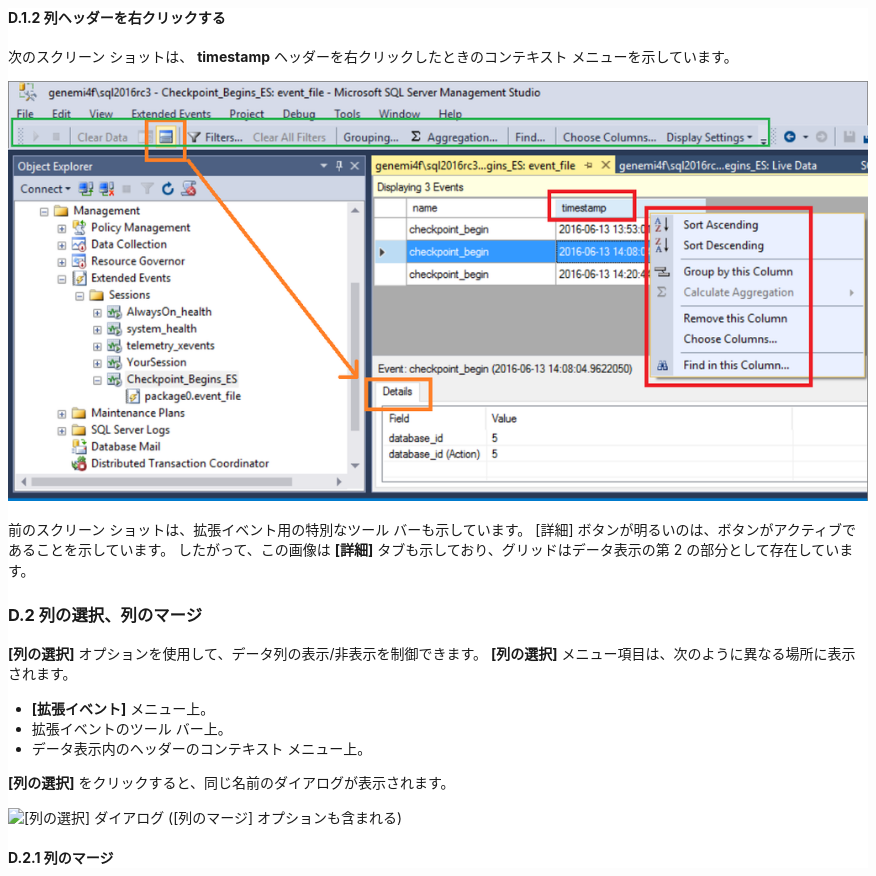 

#### <a name="d12-right-click-a-column-header"></a>D.1.2 列ヘッダーを右クリックする


次のスクリーン ショットは、 **timestamp** ヘッダーを右クリックしたときのコンテキスト メニューを示しています。


![データ表示内の列ヘッダーを右クリックする また、グリッドを詳細に示しています。](../../relational-databases/extended-events/media/xevents-ssms-ui40-toolbar.png)


前のスクリーン ショットは、拡張イベント用の特別なツール バーも示しています。 [詳細] ボタンが明るいのは、ボタンがアクティブであることを示しています。 したがって、この画像は **[詳細]** タブも示しており、グリッドはデータ表示の第 2 の部分として存在しています。



### <a name="d2-choose-columns-merge-columns"></a>D.2 列の選択、列のマージ


**[列の選択]** オプションを使用して、データ列の表示/非表示を制御できます。 **[列の選択]** メニュー項目は、次のように異なる場所に表示されます。

- **[拡張イベント]** メニュー上。
- 拡張イベントのツール バー上。
- データ表示内のヘッダーのコンテキスト メニュー上。


**[列の選択]** をクリックすると、同じ名前のダイアログが表示されます。


![[列の選択] ダイアログ ([列のマージ] オプションも含まれる)](../../relational-databases/extended-events/media/xevents-ssms-ui35-choosecolumns.png)



#### <a name="d21-merge-columns"></a>D.2.1 列のマージ
